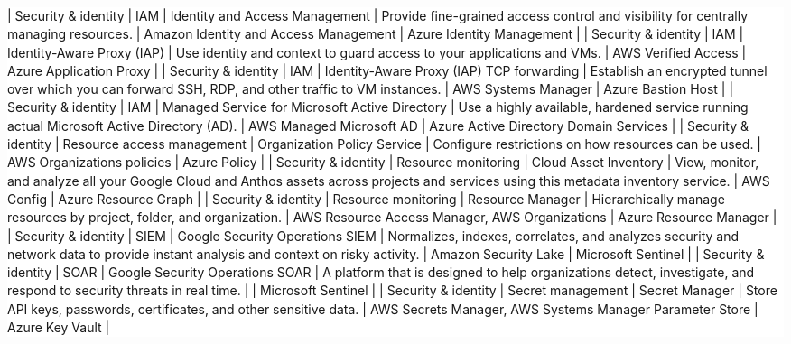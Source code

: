 | Security & identity        | IAM                                    | Identity and Access Management                                                       | Provide fine-grained access control and visibility for centrally managing resources.                                                                                                                                                                            | Amazon Identity and Access Management                                                       | Azure Identity Management                                          |
| Security & identity        | IAM                                    | Identity-Aware Proxy (IAP)                                                           | Use identity and context to guard access to your applications and VMs.                                                                                                                                                                                          | AWS Verified Access                                                                         | Azure Application Proxy                                            |
| Security & identity        | IAM                                    | Identity-Aware Proxy (IAP) TCP forwarding                                            | Establish an encrypted tunnel over which you can forward SSH, RDP, and other traffic to VM instances.                                                                                                                                                           | AWS Systems Manager                                                                         | Azure Bastion Host                                                 |
| Security & identity        | IAM                                    | Managed Service for Microsoft Active Directory                                       | Use a highly available, hardened service running actual Microsoft Active Directory (AD).                                                                                                                                                                        | AWS Managed Microsoft AD                                                                    | Azure Active Directory Domain Services                             |
| Security & identity        | Resource access management             | Organization Policy Service                                                          | Configure restrictions on how resources can be used.                                                                                                                                                                                                            | AWS Organizations policies                                                                  | Azure Policy                                                       |
| Security & identity        | Resource monitoring                    | Cloud Asset Inventory                                                                | View, monitor, and analyze all your Google Cloud and Anthos assets across projects and services using this metadata inventory service.                                                                                                                          | AWS Config                                                                                  | Azure Resource Graph                                               |
| Security & identity        | Resource monitoring                    | Resource Manager                                                                     | Hierarchically manage resources by project, folder, and organization.                                                                                                                                                                                           | AWS Resource Access Manager, AWS Organizations                                              | Azure Resource Manager                                             |
| Security & identity        | SIEM                                   | Google Security Operations SIEM                                                      | Normalizes, indexes, correlates, and analyzes security and network data to provide instant analysis and context on risky activity.                                                                                                                              | Amazon Security Lake                                                                        | Microsoft Sentinel                                                 |
| Security & identity        | SOAR                                   | Google Security Operations SOAR                                                      | A platform that is designed to help organizations detect, investigate, and respond to security threats in real time.                                                                                                                                            |                                                                                             | Microsoft Sentinel                                                 |
| Security & identity        | Secret management                      | Secret Manager                                                                       | Store API keys, passwords, certificates, and other sensitive data.                                                                                                                                                                                              | AWS Secrets Manager, AWS Systems Manager Parameter Store                                    | Azure Key Vault                                                    |